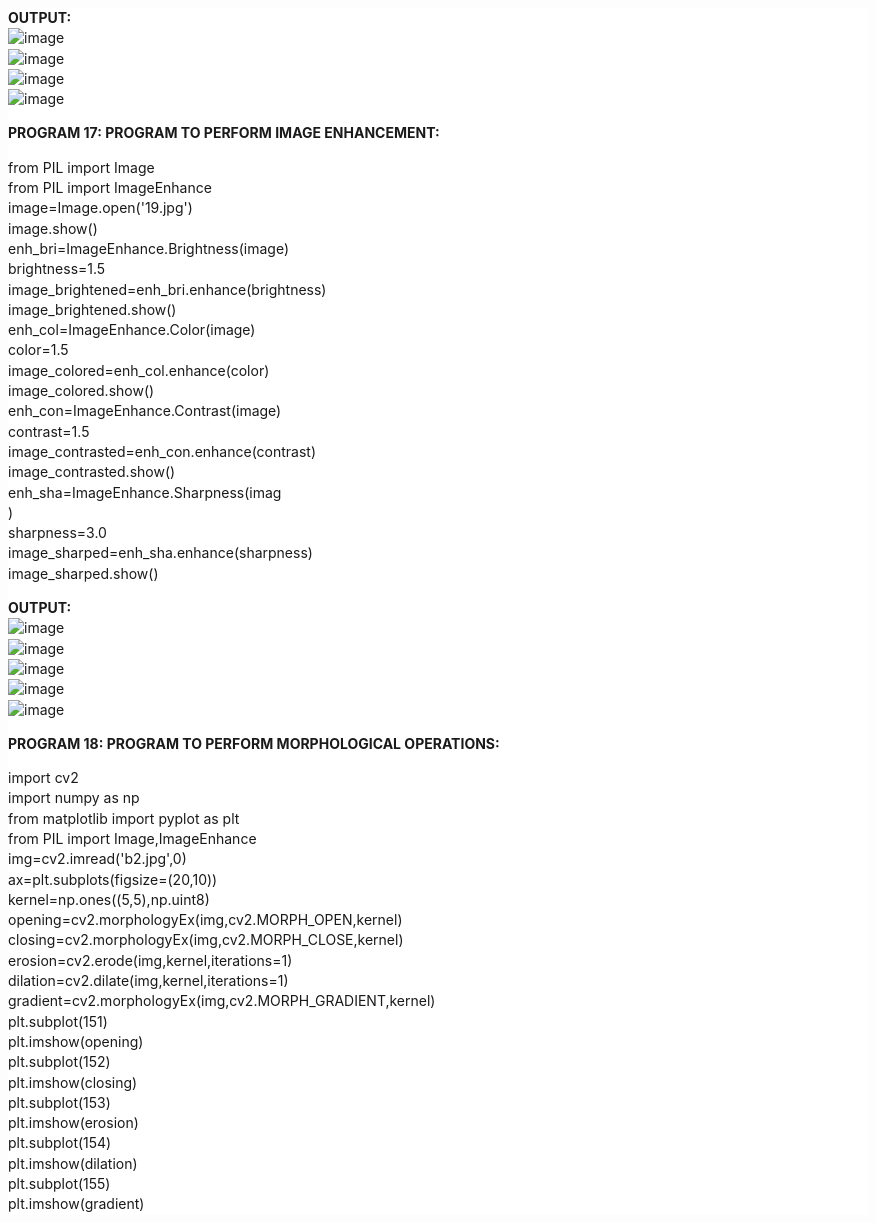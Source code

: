 **OUTPUT:<br>**
![image](https://user-images.githubusercontent.com/97939491/178458244-6804c63f-16fb-444c-8769-d2466978917d.png)<br>
![image](https://user-images.githubusercontent.com/97939491/178458331-faa3d068-d411-4b4d-a8c6-ccf1233eed86.png)<br>
![image](https://user-images.githubusercontent.com/97939491/178458409-06e8c8a5-dd73-43b0-84a0-6267b05d3389.png)<br>
![image](https://user-images.githubusercontent.com/97939491/178458506-17c581f0-5e12-4a95-b04d-d69dc0985c70.png)<br>

**PROGRAM 17: PROGRAM TO PERFORM IMAGE ENHANCEMENT:**

from PIL import Image<br>
from PIL import ImageEnhance<br>
image=Image.open('19.jpg')<br>
image.show()<br>
enh_bri=ImageEnhance.Brightness(image)<br>
brightness=1.5<br>
image_brightened=enh_bri.enhance(brightness)<br>
image_brightened.show()<br>
enh_col=ImageEnhance.Color(image)<br>
color=1.5<br>
image_colored=enh_col.enhance(color)<br>
image_colored.show()<br>
enh_con=ImageEnhance.Contrast(image)<br>
contrast=1.5<br>
image_contrasted=enh_con.enhance(contrast)<br>
image_contrasted.show()<br>
enh_sha=ImageEnhance.Sharpness(imag<br>)<br>
sharpness=3.0<br>
image_sharped=enh_sha.enhance(sharpness)<br>
image_sharped.show()<br>

**OUTPUT:<br>**
![image](https://user-images.githubusercontent.com/97939491/178459237-7c2f1ef6-4b0e-40f8-b4fe-ad540ccf1aa5.png)<br>
![image](https://user-images.githubusercontent.com/97939491/178459281-c970b2e8-bc70-4589-a0de-5a56d8615424.png)<br>
![image](https://user-images.githubusercontent.com/97939491/178459335-ff1c09c9-202c-4fd9-b637-16a01646016c.png)<br>
![image](https://user-images.githubusercontent.com/97939491/178459374-4b664932-83dd-41f0-b60c-723bd7340152.png)<br>
![image](https://user-images.githubusercontent.com/97939491/178459421-d2b87e85-2752-4978-a501-8d0247e0e8f2.png)<br>

**PROGRAM 18: PROGRAM TO PERFORM MORPHOLOGICAL OPERATIONS:**

import cv2<br>
import numpy as np<br>
from matplotlib import pyplot as plt<br>
from PIL import Image,ImageEnhance<br>
img=cv2.imread('b2.jpg',0)<br>
ax=plt.subplots(figsize=(20,10))<br>
kernel=np.ones((5,5),np.uint8)<br>
opening=cv2.morphologyEx(img,cv2.MORPH_OPEN,kernel)<br>
closing=cv2.morphologyEx(img,cv2.MORPH_CLOSE,kernel)<br>
erosion=cv2.erode(img,kernel,iterations=1)<br>
dilation=cv2.dilate(img,kernel,iterations=1)<br>
gradient=cv2.morphologyEx(img,cv2.MORPH_GRADIENT,kernel)<br>
plt.subplot(151)<br>
plt.imshow(opening)<br>
plt.subplot(152)<br>
plt.imshow(closing)<br>
plt.subplot(153)<br>
plt.imshow(erosion)<br>
plt.subplot(154)<br>
plt.imshow(dilation)<br>
plt.subplot(155)<br>
plt.imshow(gradient)<br>